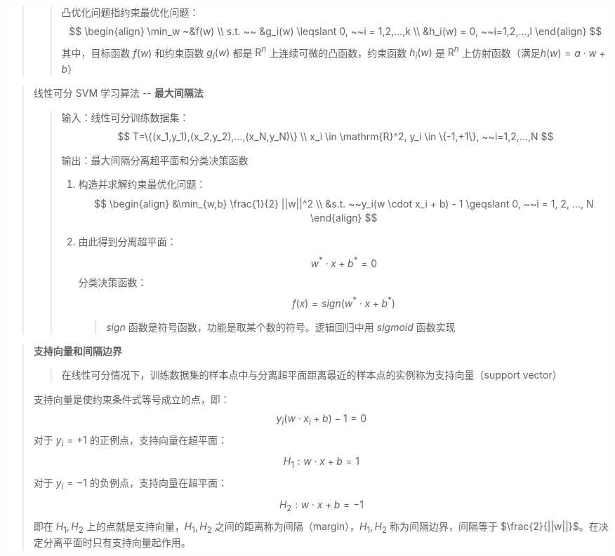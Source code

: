 > > 凸优化问题指约束最优化问题：
> > $$
> > \begin{align}
> >  \min_w ~&f(w) \\
> > s.t. ~~ &g_i(w) \leqslant 0, ~~i = 1,2,...,k \\
> > &h_i(w) = 0, ~~i=1,2,...,l
> > \end{align}
> > $$
> > 其中，目标函数 $f(w)$ 和约束函数 $g_i(w)$ 都是 $\mathrm{R}^n$ 上连续可微的凸函数，约束函数 $h_i(w)$ 是 $\mathrm{R}^n$ 上仿射函数（满足$h(w)=a \cdot w + b$）

> 线性可分 SVM 学习算法 -- **最大间隔法**
>
> > 输入：线性可分训练数据集：
> > $$
> > T=\{(x_1,y_1),(x_2,y_2),...,(x_N,y_N)\} \\
> > x_i \in \mathrm{R}^2, y_i \in \{-1,+1\}, ~~i=1,2,...,N
> > $$
> >
> > 输出：最大间隔分离超平面和分类决策函数
> >
> > 1. 构造并求解约束最优化问题：
> >    $$
> >    \begin{align}
> >    &\min_{w,b} \frac{1}{2} ||w||^2 \\
> >    &s.t. ~~y_i(w \cdot x_i + b) - 1 \geqslant 0, ~~i = 1, 2, ..., N
> >    \end{align}
> >    $$
> >
> >
> > 2. 由此得到分离超平面：
> >    $$
> >    w^* \cdot x + b^* = 0
> >    $$
> >    分类决策函数：
> >    $$
> >    f(x) = sign(w^* \cdot x + b^*)
> >    $$
> >
> >    > $sign$ 函数是符号函数，功能是取某个数的符号。逻辑回归中用 $sigmoid$ 函数实现

> **支持向量和间隔边界**
>
> > 在线性可分情况下，训练数据集的样本点中与分离超平面距离最近的样本点的实例称为支持向量（support vector）
>
> 支持向量是使约束条件式等号成立的点，即：
> $$
> y_i(w \cdot x_i + b) - 1 = 0
> $$
> 对于 $y_i = +1$ 的正例点，支持向量在超平面：
> $$
> H_1:w \cdot x + b = 1
> $$
> 对于 $y_i=-1$ 的负例点，支持向量在超平面：
> $$
> H_2:w \cdot x + b = -1
> $$
> 即在 $H_1,H_2$ 上的点就是支持向量，$H_1,H_2$ 之间的距离称为间隔（margin），$H_1,H_2$ 称为间隔边界，间隔等于 $\frac{2}{||w||}$。在决定分离平面时只有支持向量起作用。
